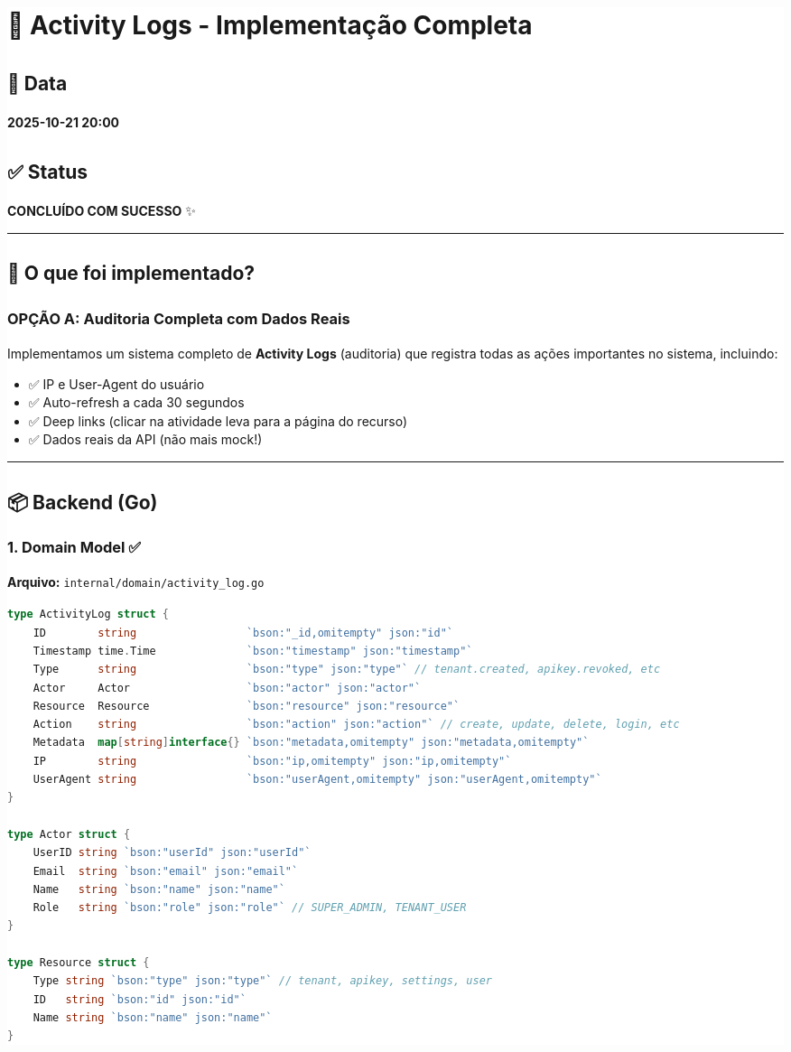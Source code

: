 # 🎯 Activity Logs - Implementação Completa

## 📅 Data
**2025-10-21 20:00**

## ✅ Status
**CONCLUÍDO COM SUCESSO** ✨

---

## 🚀 O que foi implementado?

### **OPÇÃO A: Auditoria Completa com Dados Reais**

Implementamos um sistema completo de **Activity Logs** (auditoria) que registra todas as ações importantes no sistema, incluindo:

- ✅ IP e User-Agent do usuário
- ✅ Auto-refresh a cada 30 segundos
- ✅ Deep links (clicar na atividade leva para a página do recurso)
- ✅ Dados reais da API (não mais mock!)

---

## 📦 Backend (Go)

### 1. **Domain Model** ✅
**Arquivo:** `internal/domain/activity_log.go`

```go
type ActivityLog struct {
    ID        string                 `bson:"_id,omitempty" json:"id"`
    Timestamp time.Time              `bson:"timestamp" json:"timestamp"`
    Type      string                 `bson:"type" json:"type"` // tenant.created, apikey.revoked, etc
    Actor     Actor                  `bson:"actor" json:"actor"`
    Resource  Resource               `bson:"resource" json:"resource"`
    Action    string                 `bson:"action" json:"action"` // create, update, delete, login, etc
    Metadata  map[string]interface{} `bson:"metadata,omitempty" json:"metadata,omitempty"`
    IP        string                 `bson:"ip,omitempty" json:"ip,omitempty"`
    UserAgent string                 `bson:"userAgent,omitempty" json:"userAgent,omitempty"`
}

type Actor struct {
    UserID string `bson:"userId" json:"userId"`
    Email  string `bson:"email" json:"email"`
    Name   string `bson:"name" json:"name"`
    Role   string `bson:"role" json:"role"` // SUPER_ADMIN, TENANT_USER
}

type Resource struct {
    Type string `bson:"type" json:"type"` // tenant, apikey, settings, user
    ID   string `bson:"id" json:"id"`
    Name string `bson:"name" json:"name"`
}
```
